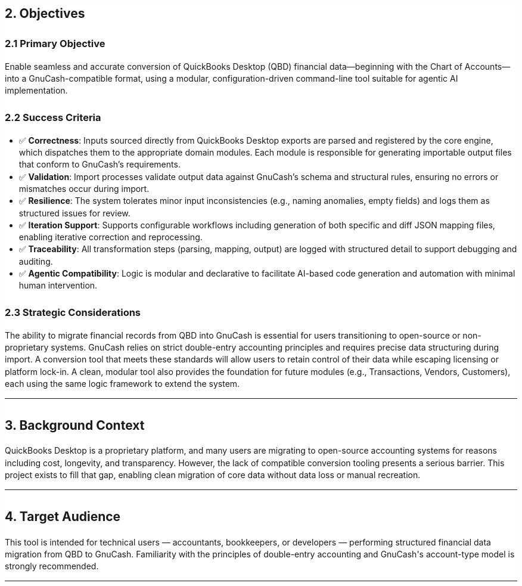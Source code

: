 
## 2. Objectives

### 2.1 Primary Objective
Enable seamless and accurate conversion of QuickBooks Desktop (QBD) financial data—beginning with the Chart of Accounts—into a GnuCash-compatible format, using a modular, configuration-driven command-line tool suitable for agentic AI implementation.

### 2.2 Success Criteria
- ✅ **Correctness**: Inputs sourced directly from QuickBooks Desktop exports are parsed and registered by the core engine, which dispatches them to the appropriate domain modules. Each module is responsible for generating importable output files that conform to GnuCash’s requirements.
- ✅ **Validation**: Import processes validate output data against GnuCash’s schema and structural rules, ensuring no errors or mismatches occur during import.
- ✅ **Resilience**: The system tolerates minor input inconsistencies (e.g., naming anomalies, empty fields) and logs them as structured issues for review.
- ✅ **Iteration Support**: Supports configurable workflows including generation of both specific and diff JSON mapping files, enabling iterative correction and reprocessing.
- ✅ **Traceability**: All transformation steps (parsing, mapping, output) are logged with structured detail to support debugging and auditing.
- ✅ **Agentic Compatibility**: Logic is modular and declarative to facilitate AI-based code generation and automation with minimal human intervention.

### 2.3 Strategic Considerations
The ability to migrate financial records from QBD into GnuCash is essential for users transitioning to open-source or non-proprietary systems. GnuCash relies on strict double-entry accounting principles and requires precise data structuring during import. A conversion tool that meets these standards will allow users to retain control of their data while escaping licensing or platform lock-in. A clean, modular tool also provides the foundation for future modules (e.g., Transactions, Vendors, Customers), each using the same logic framework to extend the system.

---

## 3. Background Context

QuickBooks Desktop is a proprietary platform, and many users are migrating to open-source accounting systems for reasons including cost, longevity, and transparency. However, the lack of compatible conversion tooling presents a serious barrier. This project exists to fill that gap, enabling clean migration of core data without data loss or manual recreation.

---

## 4. Target Audience

This tool is intended for technical users — accountants, bookkeepers, or developers — performing structured financial data migration from QBD to GnuCash. Familiarity with the principles of double-entry accounting and GnuCash's account-type model is strongly recommended.

---
